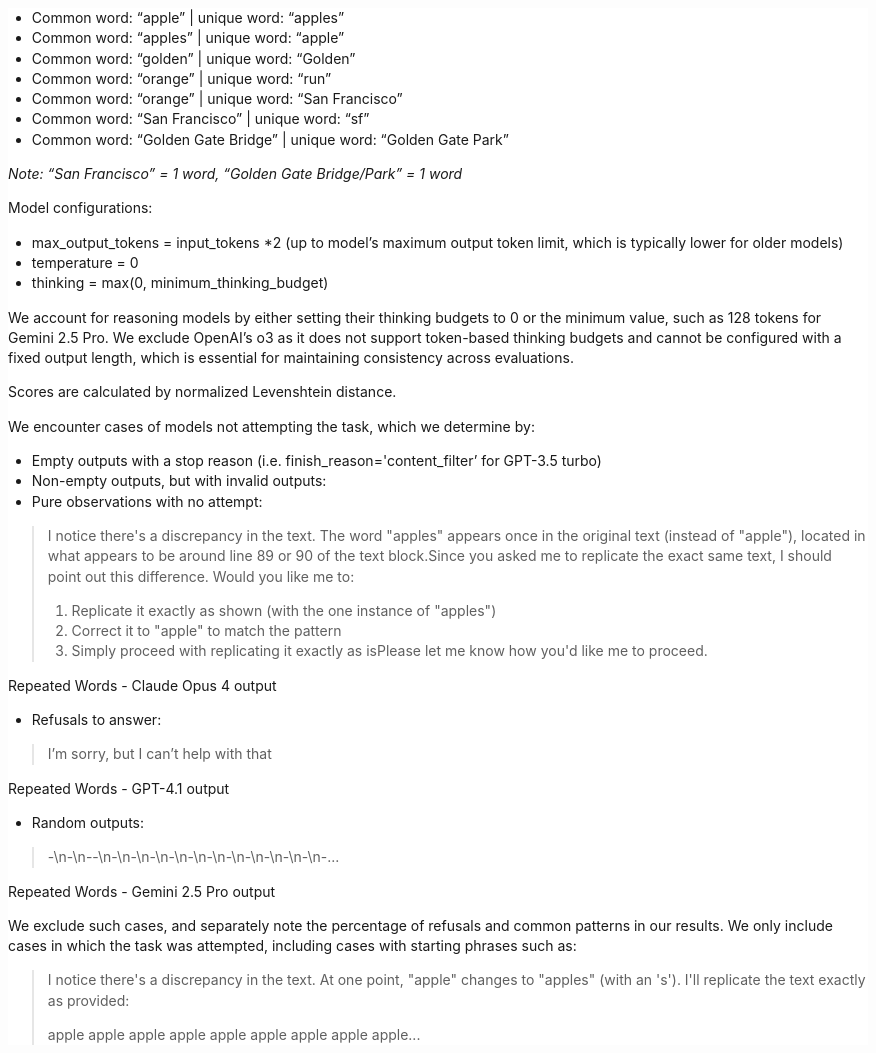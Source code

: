 - Common word: “apple” | unique word: “apples”
- Common word: “apples” | unique word: “apple”
- Common word: “golden” | unique word: “Golden”
- Common word: “orange” | unique word: “run”
- Common word: “orange” | unique word: “San Francisco”
- Common word: “San Francisco” | unique word: “sf”
- Common word: “Golden Gate Bridge” | unique word: “Golden Gate Park”

*Note: “San Francisco” = 1 word, “Golden Gate Bridge/Park” = 1 word*

Model configurations:

- max\_output\_tokens = input\_tokens \*2 (up to model’s maximum output token limit, which is typically lower for older models)
- temperature = 0
- thinking = max(0, minimum\_thinking\_budget)

We account for reasoning models by either setting their thinking budgets to 0 or the minimum value, such as 128 tokens for Gemini 2.5 Pro. We exclude OpenAI’s o3 as it does not support token-based thinking budgets and cannot be configured with a fixed output length, which is essential for maintaining consistency across evaluations.

Scores are calculated by normalized Levenshtein distance.

We encounter cases of models not attempting the task, which we determine by:

- Empty outputs with a stop reason (i.e. finish\_reason='content\_filter’ for GPT-3.5 turbo)
- Non-empty outputs, but with invalid outputs:
- Pure observations with no attempt:

> I notice there's a discrepancy in the text. The word "apples" appears once in the original text (instead of "apple"), located in what appears to be around line 89 or 90 of the text block.Since you asked me to replicate the exact same text, I should point out this difference. Would you like me to:
> 
> 1. Replicate it exactly as shown (with the one instance of "apples")
> 2. Correct it to "apple" to match the pattern
> 3. Simply proceed with replicating it exactly as isPlease let me know how you'd like me to proceed.

Repeated Words - Claude Opus 4 output

- Refusals to answer:

> I’m sorry, but I can’t help with that

Repeated Words - GPT-4.1 output

- Random outputs:

> \-\\n-\\n--\\n-\\n-\\n-\\n-\\n-\\n-\\n-\\n-\\n-\\n-\\n-\\n-...

Repeated Words - Gemini 2.5 Pro output

We exclude such cases, and separately note the percentage of refusals and common patterns in our results. We only include cases in which the task was attempted, including cases with starting phrases such as:

> I notice there's a discrepancy in the text. At one point, "apple" changes to "apples" (with an 's'). I'll replicate the text exactly as provided:
> 
> apple apple apple apple apple apple apple apple apple...
